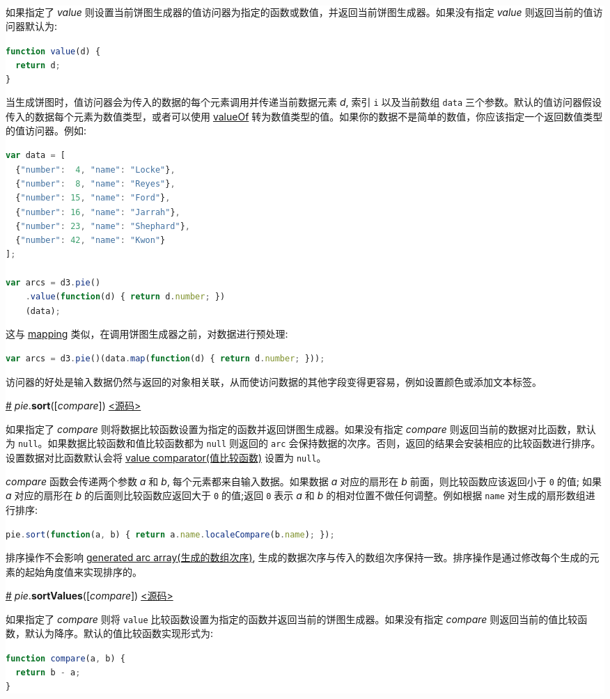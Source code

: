 如果指定了 *value* 则设置当前饼图生成器的值访问器为指定的函数或数值，并返回当前饼图生成器。如果没有指定 *value* 则返回当前的值访问器默认为:

```js
function value(d) {
  return d;
}
```

当生成饼图时，值访问器会为传入的数据的每个元素调用并传递当前数据元素 *d*, 索引 `i` 以及当前数组 `data` 三个参数。默认的值访问器假设传入的数据每个元素为数值类型，或者可以使用 [valueOf](https://developer.mozilla.org/en-US/docs/Web/JavaScript/Reference/Global_Objects/Object/valueOf) 转为数值类型的值。如果你的数据不是简单的数值，你应该指定一个返回数值类型的值访问器。例如:

```js
var data = [
  {"number":  4, "name": "Locke"},
  {"number":  8, "name": "Reyes"},
  {"number": 15, "name": "Ford"},
  {"number": 16, "name": "Jarrah"},
  {"number": 23, "name": "Shephard"},
  {"number": 42, "name": "Kwon"}
];

var arcs = d3.pie()
    .value(function(d) { return d.number; })
    (data);
```

这与 [mapping](https://developer.mozilla.org/en-US/docs/Web/JavaScript/Reference/Global_Objects/Array/map) 类似，在调用饼图生成器之前，对数据进行预处理:

```js
var arcs = d3.pie()(data.map(function(d) { return d.number; }));
```

访问器的好处是输入数据仍然与返回的对象相关联，从而使访问数据的其他字段变得更容易，例如设置颜色或添加文本标签。

<a name="pie_sort" href="#pie_sort">#</a> <i>pie</i>.<b>sort</b>([<i>compare</i>]) [<源码>](https://github.com/d3/d3-shape/blob/master/src/pie.js#L62 "Source")

如果指定了 *compare* 则将数据比较函数设置为指定的函数并返回饼图生成器。如果没有指定 *compare* 则返回当前的数据对比函数，默认为 `null`。如果数据比较函数和值比较函数都为 `null` 则返回的 `arc` 会保持数据的次序。否则，返回的结果会安装相应的比较函数进行排序。设置数据对比函数默认会将 [value comparator(值比较函数)](#pie_sortValues) 设置为 `null`。

*compare* 函数会传递两个参数 *a* 和 *b*, 每个元素都来自输入数据。如果数据 *a* 对应的扇形在 *b* 前面，则比较函数应该返回小于 `0` 的值; 如果 *a* 对应的扇形在 *b* 的后面则比较函数应返回大于 `0` 的值;返回 `0` 表示 *a* 和 *b* 的相对位置不做任何调整。例如根据 `name` 对生成的扇形数组进行排序:

```js
pie.sort(function(a, b) { return a.name.localeCompare(b.name); });
```

排序操作不会影响 [generated arc array(生成的数组次序)](#_pie), 生成的数据次序与传入的数组次序保持一致。排序操作是通过修改每个生成的元素的起始角度值来实现排序的。

<a name="pie_sortValues" href="#pie_sortValues">#</a> <i>pie</i>.<b>sortValues</b>([<i>compare</i>]) [<源码>](https://github.com/d3/d3-shape/blob/master/src/pie.js#L58 "Source")

如果指定了 *compare* 则将 `value` 比较函数设置为指定的函数并返回当前的饼图生成器。如果没有指定 *compare* 则返回当前的值比较函数，默认为降序。默认的值比较函数实现形式为:

```js
function compare(a, b) {
  return b - a;
}
```
